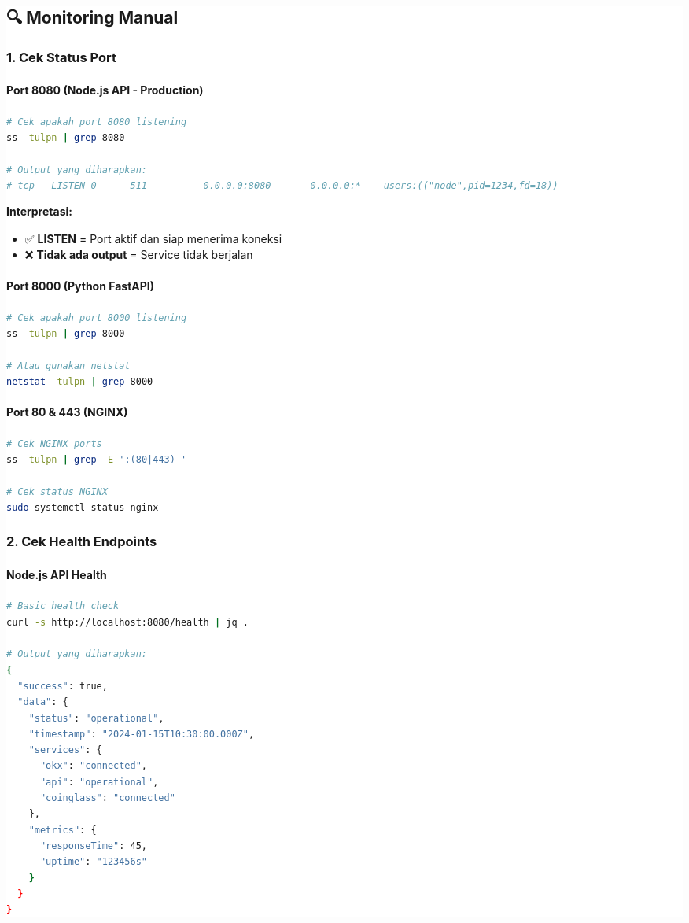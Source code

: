 
## 🔍 Monitoring Manual

### 1. Cek Status Port

#### Port 8080 (Node.js API - Production)

```bash
# Cek apakah port 8080 listening
ss -tulpn | grep 8080

# Output yang diharapkan:
# tcp   LISTEN 0      511          0.0.0.0:8080       0.0.0.0:*    users:(("node",pid=1234,fd=18))
```

**Interpretasi:**
- ✅ **LISTEN** = Port aktif dan siap menerima koneksi
- ❌ **Tidak ada output** = Service tidak berjalan

#### Port 8000 (Python FastAPI)

```bash
# Cek apakah port 8000 listening
ss -tulpn | grep 8000

# Atau gunakan netstat
netstat -tulpn | grep 8000
```

#### Port 80 & 443 (NGINX)

```bash
# Cek NGINX ports
ss -tulpn | grep -E ':(80|443) '

# Cek status NGINX
sudo systemctl status nginx
```

### 2. Cek Health Endpoints

#### Node.js API Health

```bash
# Basic health check
curl -s http://localhost:8080/health | jq .

# Output yang diharapkan:
{
  "success": true,
  "data": {
    "status": "operational",
    "timestamp": "2024-01-15T10:30:00.000Z",
    "services": {
      "okx": "connected",
      "api": "operational",
      "coinglass": "connected"
    },
    "metrics": {
      "responseTime": 45,
      "uptime": "123456s"
    }
  }
}
```
